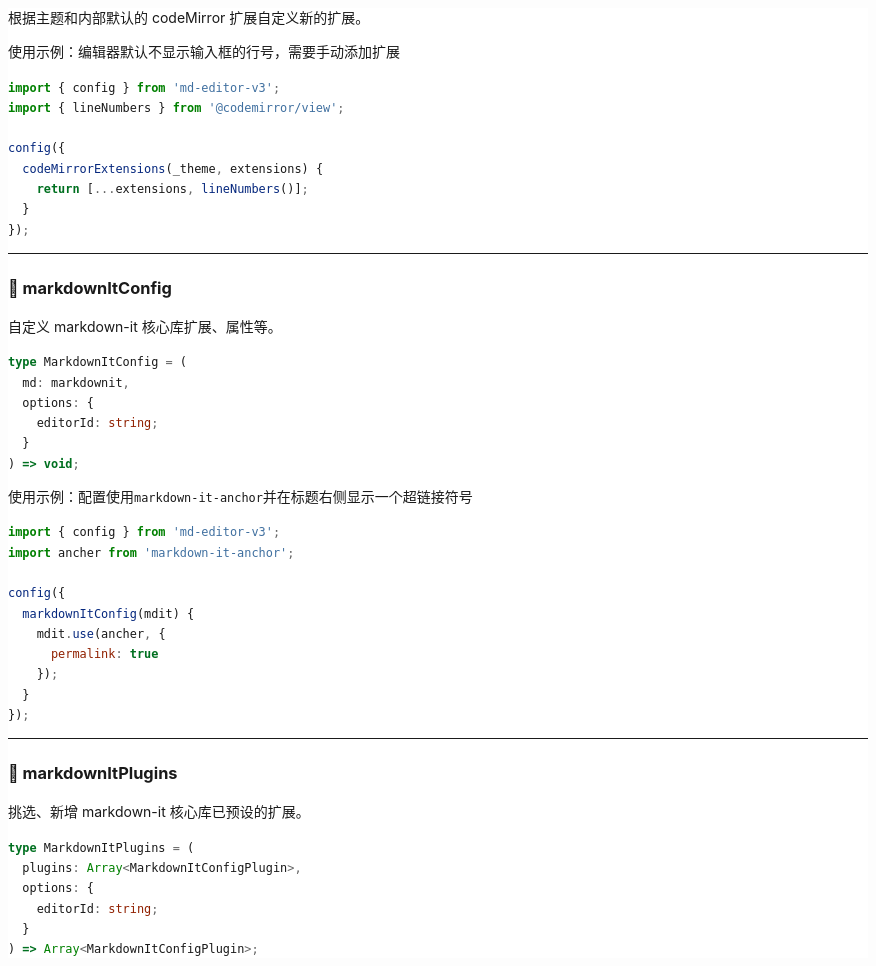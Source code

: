 根据主题和内部默认的 codeMirror 扩展自定义新的扩展。

使用示例：编辑器默认不显示输入框的行号，需要手动添加扩展

```js
import { config } from 'md-editor-v3';
import { lineNumbers } from '@codemirror/view';

config({
  codeMirrorExtensions(_theme, extensions) {
    return [...extensions, lineNumbers()];
  }
});
```

---

### 🍤 markdownItConfig

自定义 markdown-it 核心库扩展、属性等。

```ts
type MarkdownItConfig = (
  md: markdownit,
  options: {
    editorId: string;
  }
) => void;
```

使用示例：配置使用`markdown-it-anchor`并在标题右侧显示一个超链接符号

```js
import { config } from 'md-editor-v3';
import ancher from 'markdown-it-anchor';

config({
  markdownItConfig(mdit) {
    mdit.use(ancher, {
      permalink: true
    });
  }
});
```

---

### 🍤 markdownItPlugins

挑选、新增 markdown-it 核心库已预设的扩展。

```ts
type MarkdownItPlugins = (
  plugins: Array<MarkdownItConfigPlugin>,
  options: {
    editorId: string;
  }
) => Array<MarkdownItConfigPlugin>;
```
